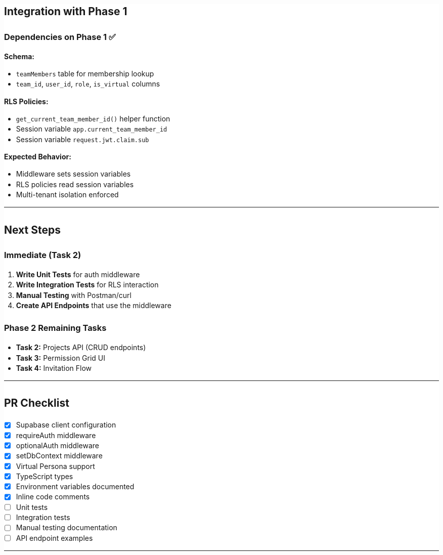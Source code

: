 
## Integration with Phase 1

### Dependencies on Phase 1 ✅

**Schema:**
- `teamMembers` table for membership lookup
- `team_id`, `user_id`, `role`, `is_virtual` columns

**RLS Policies:**
- `get_current_team_member_id()` helper function
- Session variable `app.current_team_member_id`
- Session variable `request.jwt.claim.sub`

**Expected Behavior:**
- Middleware sets session variables
- RLS policies read session variables
- Multi-tenant isolation enforced

---

## Next Steps

### Immediate (Task 2)
1. **Write Unit Tests** for auth middleware
2. **Write Integration Tests** for RLS interaction
3. **Manual Testing** with Postman/curl
4. **Create API Endpoints** that use the middleware

### Phase 2 Remaining Tasks
- **Task 2:** Projects API (CRUD endpoints)
- **Task 3:** Permission Grid UI
- **Task 4:** Invitation Flow

---

## PR Checklist

- [x] Supabase client configuration
- [x] requireAuth middleware
- [x] optionalAuth middleware
- [x] setDbContext middleware
- [x] Virtual Persona support
- [x] TypeScript types
- [x] Environment variables documented
- [x] Inline code comments
- [ ] Unit tests
- [ ] Integration tests
- [ ] Manual testing documentation
- [ ] API endpoint examples

---
